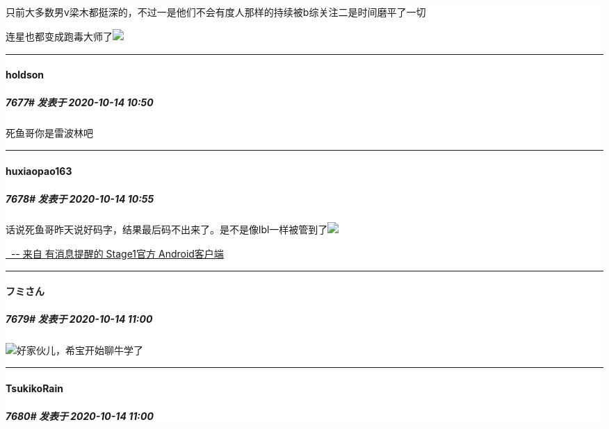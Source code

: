 


只前大多数男v梁木都挺深的，不过一是他们不会有度人那样的持续被b综关注二是时间磨平了一切

连星也都变成跑毒大师了<img src="https://static.saraba1st.com/image/smiley/face2017/009.gif" referrerpolicy="no-referrer">







-----

####  holdson  
##### 7677#       发表于 2020-10-14 10:50




死鱼哥你是雷波林吧







-----

####  huxiaopao163  
##### 7678#       发表于 2020-10-14 10:55




话说死鱼哥昨天说好码字，结果最后码不出来了。是不是像lbl一样被管到了<img src="https://static.saraba1st.com/image/smiley/face2017/067.png" referrerpolicy="no-referrer">

[  -- 来自 有消息提醒的 Stage1官方 Android客户端](https://www.coolapk.com/apk/140634)







-----

####  フミさん  
##### 7679#       发表于 2020-10-14 11:00



<img src="https://static.saraba1st.com/image/smiley/face2017/068.png" referrerpolicy="no-referrer">好家伙儿，希宝开始聊牛学了







-----

####  TsukikoRain  
##### 7680#       发表于 2020-10-14 11:00

